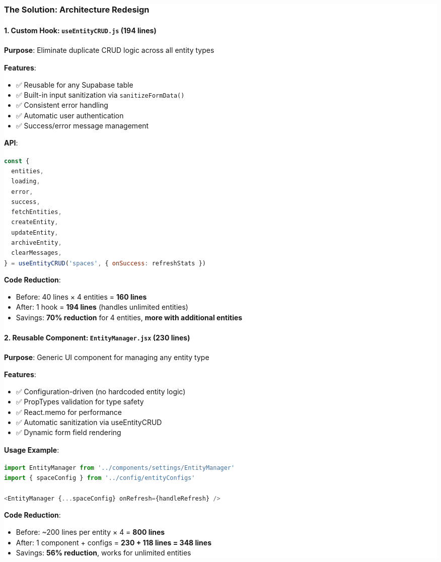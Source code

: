 ### The Solution: Architecture Redesign

#### 1. Custom Hook: `useEntityCRUD.js` (194 lines)

**Purpose**: Eliminate duplicate CRUD logic across all entity types

**Features**:
- ✅ Reusable for any Supabase table
- ✅ Built-in input sanitization via `sanitizeFormData()`
- ✅ Consistent error handling
- ✅ Automatic user authentication
- ✅ Success/error message management

**API**:
```javascript
const {
  entities,
  loading,
  error,
  success,
  fetchEntities,
  createEntity,
  updateEntity,
  archiveEntity,
  clearMessages,
} = useEntityCRUD('spaces', { onSuccess: refreshStats })
```

**Code Reduction**:
- Before: 40 lines × 4 entities = **160 lines**
- After: 1 hook = **194 lines** (handles unlimited entities)
- Savings: **70% reduction** for 4 entities, **more with additional entities**

#### 2. Reusable Component: `EntityManager.jsx` (230 lines)

**Purpose**: Generic UI component for managing any entity type

**Features**:
- ✅ Configuration-driven (no hardcoded entity logic)
- ✅ PropTypes validation for type safety
- ✅ React.memo for performance
- ✅ Automatic sanitization via useEntityCRUD
- ✅ Dynamic form field rendering

**Usage Example**:
```javascript
import EntityManager from '../components/settings/EntityManager'
import { spaceConfig } from '../config/entityConfigs'

<EntityManager {...spaceConfig} onRefresh={handleRefresh} />
```

**Code Reduction**:
- Before: ~200 lines per entity × 4 = **800 lines**
- After: 1 component + configs = **230 + 118 lines = 348 lines**
- Savings: **56% reduction**, works for unlimited entities
